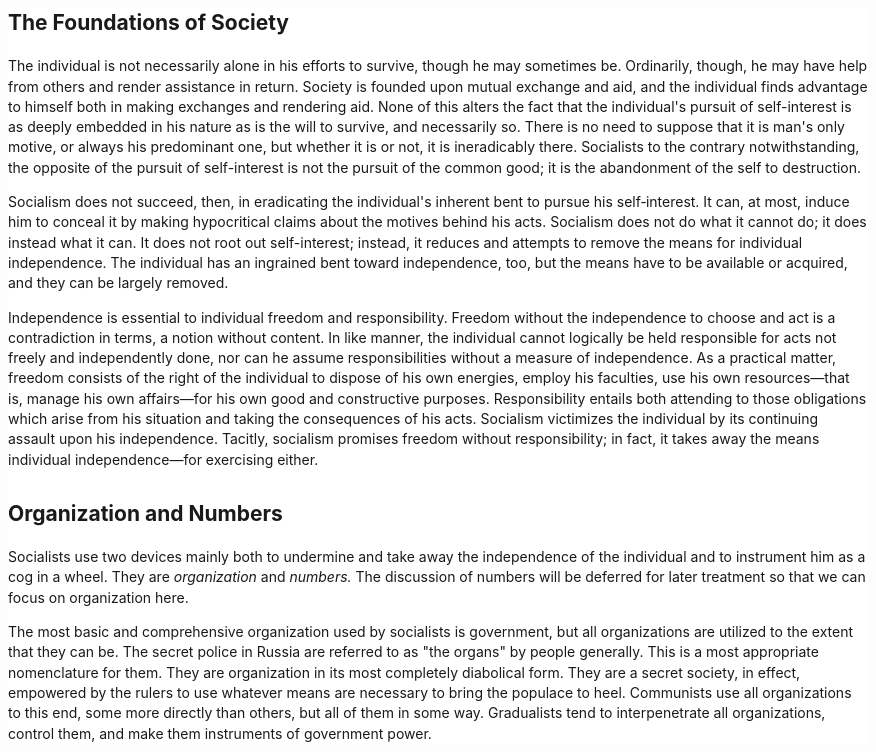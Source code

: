 ## The Foundations of Society

The individual is not necessarily alone in his efforts to survive, though he may
sometimes be. Ordinarily, though, he may have help from others and render
assistance in return. Society is founded upon mutual exchange and aid, and the
individual finds advantage to himself both in making exchanges and rendering
aid. None of this alters the fact that the individual's pursuit of self-interest
is as deeply embedded in his nature as is the will to survive, and necessarily
so. There is no need to suppose that it is man's only motive, or always his
predominant one, but whether it is or not, it is ineradicably there. Socialists
to the contrary notwithstanding, the opposite of the pursuit of self-interest is
not the pursuit of the common good; it is the abandonment of the self to
destruction.

Socialism does not succeed, then, in eradicating the individual's inherent bent
to pursue his self‑interest. It can, at most, induce him to conceal it by making
hypocritical claims about the motives behind his acts. Socialism does not do
what it cannot do; it does instead what it can. It does not root out
self-interest; instead, it reduces and attempts to remove the means for
individual independence. The individual has an ingrained bent toward
independence, too, but the means have to be available or acquired, and they can
be largely removed.

Independence is essential to individual freedom and responsibility. Freedom
without the independence to choose and act is a contradiction in terms, a notion
without content. In like manner, the individual cannot logically be held
responsible for acts not freely and independently done, nor can he assume
responsibilities without a measure of independence. As a practical matter,
freedom consists of the right of the individual to dispose of his own energies,
employ his faculties, use his own resources—that is, manage his own affairs—for
his own good and constructive purposes. Responsibility entails both attending to
those obligations which arise from his situation and taking the consequences of
his acts. Socialism victimizes the individual by its continuing assault upon his
independence. Tacitly, socialism promises freedom without responsibility; in
fact, it takes away the means individual independence—for exercising either.

## Organization and Numbers

Socialists use two devices mainly both to undermine and take away the
independence of the individual and to instrument him as a cog in a wheel. They
are *organization* and *numbers.* The discussion of numbers will be deferred for
later treatment so that we can focus on organization here.

The most basic and comprehensive organization used by socialists is government,
but all organizations are utilized to the extent that they can be. The secret
police in Russia are referred to as "the organs" by people generally. This is a
most appropriate nomenclature for them. They are organization in its most
completely diabolical form. They are a secret society, in effect, empowered by
the rulers to use whatever means are necessary to bring the populace to heel.
Communists use all organizations to this end, some more directly than others,
but all of them in some way. Gradualists tend to interpenetrate all
organizations, control them, and make them instruments of government power.
